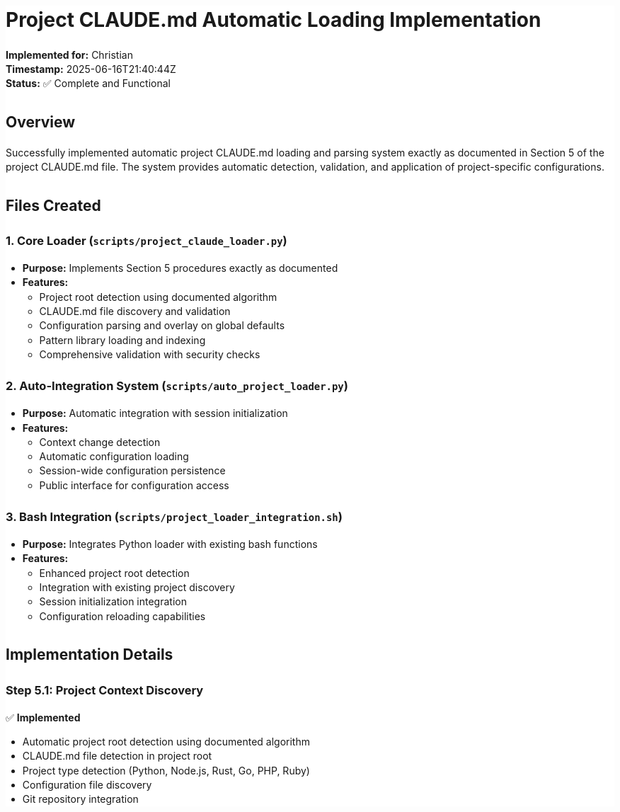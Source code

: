 # Project CLAUDE.md Automatic Loading Implementation

**Implemented for:** Christian  
**Timestamp:** 2025-06-16T21:40:44Z  
**Status:** ✅ Complete and Functional

## Overview

Successfully implemented automatic project CLAUDE.md loading and parsing system exactly as documented in Section 5 of the project CLAUDE.md file. The system provides automatic detection, validation, and application of project-specific configurations.

## Files Created

### 1. Core Loader (`scripts/project_claude_loader.py`)
- **Purpose:** Implements Section 5 procedures exactly as documented
- **Features:**
  - Project root detection using documented algorithm
  - CLAUDE.md file discovery and validation
  - Configuration parsing and overlay on global defaults
  - Pattern library loading and indexing
  - Comprehensive validation with security checks

### 2. Auto-Integration System (`scripts/auto_project_loader.py`)
- **Purpose:** Automatic integration with session initialization
- **Features:**
  - Context change detection
  - Automatic configuration loading
  - Session-wide configuration persistence
  - Public interface for configuration access

### 3. Bash Integration (`scripts/project_loader_integration.sh`)
- **Purpose:** Integrates Python loader with existing bash functions
- **Features:**
  - Enhanced project root detection
  - Integration with existing project discovery
  - Session initialization integration
  - Configuration reloading capabilities

## Implementation Details

### Step 5.1: Project Context Discovery
✅ **Implemented**
- Automatic project root detection using documented algorithm
- CLAUDE.md file detection in project root
- Project type detection (Python, Node.js, Rust, Go, PHP, Ruby)
- Configuration file discovery
- Git repository integration
